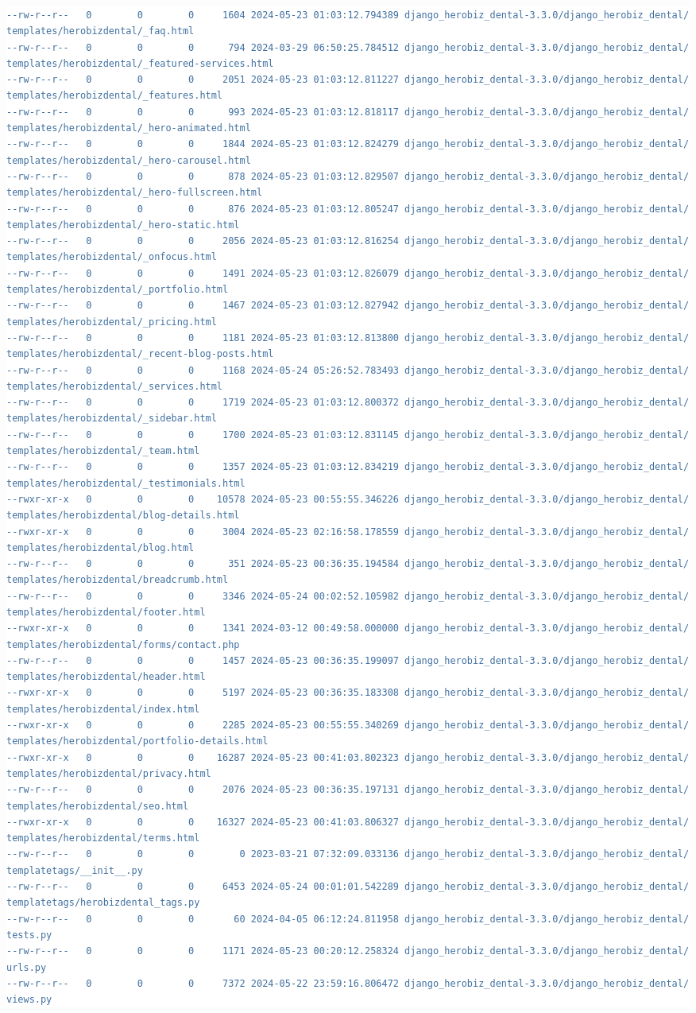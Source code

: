 ```diff
--rw-r--r--   0        0        0     1604 2024-05-23 01:03:12.794389 django_herobiz_dental-3.3.0/django_herobiz_dental/templates/herobizdental/_faq.html
--rw-r--r--   0        0        0      794 2024-03-29 06:50:25.784512 django_herobiz_dental-3.3.0/django_herobiz_dental/templates/herobizdental/_featured-services.html
--rw-r--r--   0        0        0     2051 2024-05-23 01:03:12.811227 django_herobiz_dental-3.3.0/django_herobiz_dental/templates/herobizdental/_features.html
--rw-r--r--   0        0        0      993 2024-05-23 01:03:12.818117 django_herobiz_dental-3.3.0/django_herobiz_dental/templates/herobizdental/_hero-animated.html
--rw-r--r--   0        0        0     1844 2024-05-23 01:03:12.824279 django_herobiz_dental-3.3.0/django_herobiz_dental/templates/herobizdental/_hero-carousel.html
--rw-r--r--   0        0        0      878 2024-05-23 01:03:12.829507 django_herobiz_dental-3.3.0/django_herobiz_dental/templates/herobizdental/_hero-fullscreen.html
--rw-r--r--   0        0        0      876 2024-05-23 01:03:12.805247 django_herobiz_dental-3.3.0/django_herobiz_dental/templates/herobizdental/_hero-static.html
--rw-r--r--   0        0        0     2056 2024-05-23 01:03:12.816254 django_herobiz_dental-3.3.0/django_herobiz_dental/templates/herobizdental/_onfocus.html
--rw-r--r--   0        0        0     1491 2024-05-23 01:03:12.826079 django_herobiz_dental-3.3.0/django_herobiz_dental/templates/herobizdental/_portfolio.html
--rw-r--r--   0        0        0     1467 2024-05-23 01:03:12.827942 django_herobiz_dental-3.3.0/django_herobiz_dental/templates/herobizdental/_pricing.html
--rw-r--r--   0        0        0     1181 2024-05-23 01:03:12.813800 django_herobiz_dental-3.3.0/django_herobiz_dental/templates/herobizdental/_recent-blog-posts.html
--rw-r--r--   0        0        0     1168 2024-05-24 05:26:52.783493 django_herobiz_dental-3.3.0/django_herobiz_dental/templates/herobizdental/_services.html
--rw-r--r--   0        0        0     1719 2024-05-23 01:03:12.800372 django_herobiz_dental-3.3.0/django_herobiz_dental/templates/herobizdental/_sidebar.html
--rw-r--r--   0        0        0     1700 2024-05-23 01:03:12.831145 django_herobiz_dental-3.3.0/django_herobiz_dental/templates/herobizdental/_team.html
--rw-r--r--   0        0        0     1357 2024-05-23 01:03:12.834219 django_herobiz_dental-3.3.0/django_herobiz_dental/templates/herobizdental/_testimonials.html
--rwxr-xr-x   0        0        0    10578 2024-05-23 00:55:55.346226 django_herobiz_dental-3.3.0/django_herobiz_dental/templates/herobizdental/blog-details.html
--rwxr-xr-x   0        0        0     3004 2024-05-23 02:16:58.178559 django_herobiz_dental-3.3.0/django_herobiz_dental/templates/herobizdental/blog.html
--rw-r--r--   0        0        0      351 2024-05-23 00:36:35.194584 django_herobiz_dental-3.3.0/django_herobiz_dental/templates/herobizdental/breadcrumb.html
--rw-r--r--   0        0        0     3346 2024-05-24 00:02:52.105982 django_herobiz_dental-3.3.0/django_herobiz_dental/templates/herobizdental/footer.html
--rwxr-xr-x   0        0        0     1341 2024-03-12 00:49:58.000000 django_herobiz_dental-3.3.0/django_herobiz_dental/templates/herobizdental/forms/contact.php
--rw-r--r--   0        0        0     1457 2024-05-23 00:36:35.199097 django_herobiz_dental-3.3.0/django_herobiz_dental/templates/herobizdental/header.html
--rwxr-xr-x   0        0        0     5197 2024-05-23 00:36:35.183308 django_herobiz_dental-3.3.0/django_herobiz_dental/templates/herobizdental/index.html
--rwxr-xr-x   0        0        0     2285 2024-05-23 00:55:55.340269 django_herobiz_dental-3.3.0/django_herobiz_dental/templates/herobizdental/portfolio-details.html
--rwxr-xr-x   0        0        0    16287 2024-05-23 00:41:03.802323 django_herobiz_dental-3.3.0/django_herobiz_dental/templates/herobizdental/privacy.html
--rw-r--r--   0        0        0     2076 2024-05-23 00:36:35.197131 django_herobiz_dental-3.3.0/django_herobiz_dental/templates/herobizdental/seo.html
--rwxr-xr-x   0        0        0    16327 2024-05-23 00:41:03.806327 django_herobiz_dental-3.3.0/django_herobiz_dental/templates/herobizdental/terms.html
--rw-r--r--   0        0        0        0 2023-03-21 07:32:09.033136 django_herobiz_dental-3.3.0/django_herobiz_dental/templatetags/__init__.py
--rw-r--r--   0        0        0     6453 2024-05-24 00:01:01.542289 django_herobiz_dental-3.3.0/django_herobiz_dental/templatetags/herobizdental_tags.py
--rw-r--r--   0        0        0       60 2024-04-05 06:12:24.811958 django_herobiz_dental-3.3.0/django_herobiz_dental/tests.py
--rw-r--r--   0        0        0     1171 2024-05-23 00:20:12.258324 django_herobiz_dental-3.3.0/django_herobiz_dental/urls.py
--rw-r--r--   0        0        0     7372 2024-05-22 23:59:16.806472 django_herobiz_dental-3.3.0/django_herobiz_dental/views.py
```